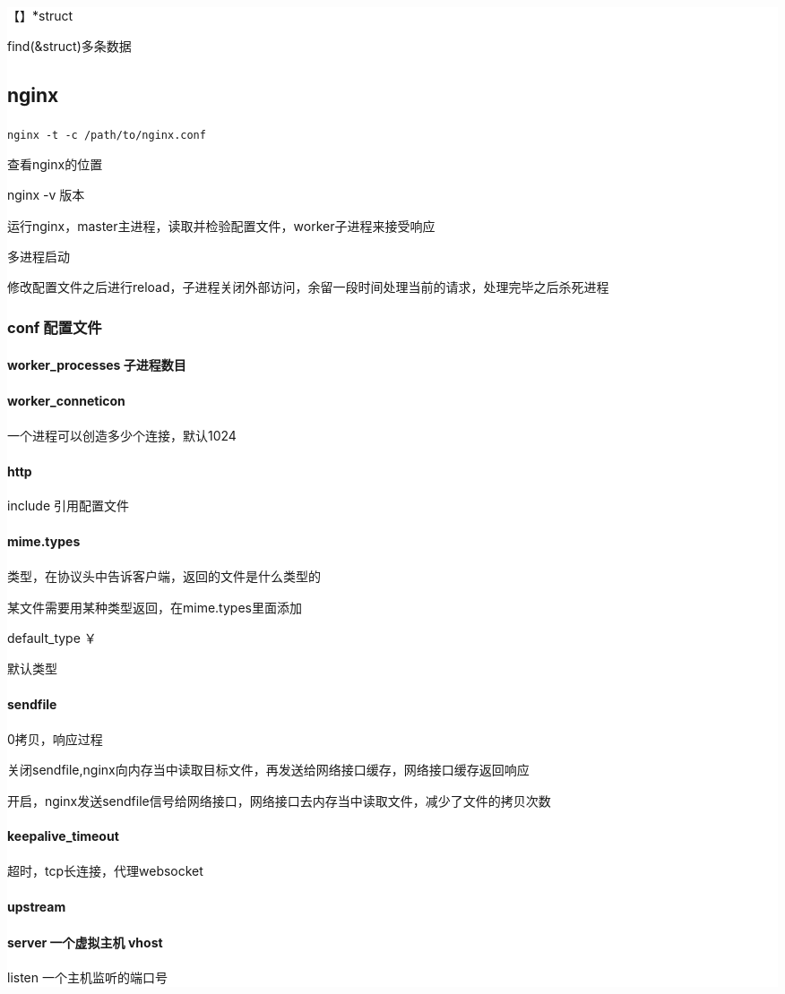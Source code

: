 【】*struct

find(&struct)多条数据

## nginx

```
nginx -t -c /path/to/nginx.conf
```

查看nginx的位置

nginx -v 版本

运行nginx，master主进程，读取并检验配置文件，worker子进程来接受响应

多进程启动

修改配置文件之后进行reload，子进程关闭外部访问，余留一段时间处理当前的请求，处理完毕之后杀死进程

### conf 配置文件

#### worker_processes   子进程数目 

#### worker_conneticon 

一个进程可以创造多少个连接，默认1024

#### http

include 引用配置文件

#### mime.types 

类型，在协议头中告诉客户端，返回的文件是什么类型的

某文件需要用某种类型返回，在mime.types里面添加

default_type ￥

默认类型

#### sendfile 

0拷贝，响应过程 

关闭sendfile,nginx向内存当中读取目标文件，再发送给网络接口缓存，网络接口缓存返回响应

开启，nginx发送sendfile信号给网络接口，网络接口去内存当中读取文件，减少了文件的拷贝次数

#### keepalive_timeout 

超时，tcp长连接，代理websocket

#### upstream

#### server 一个虚拟主机 vhost

listen 一个主机监听的端口号
